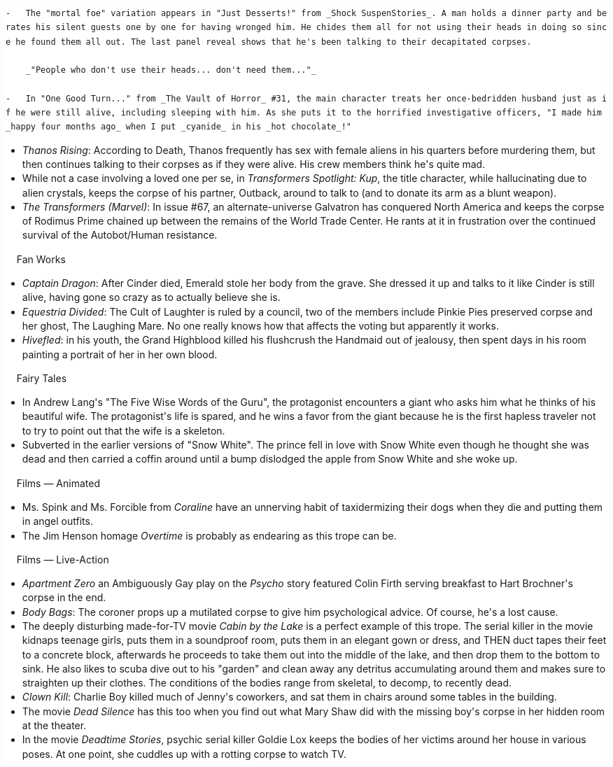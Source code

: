     -   The "mortal foe" variation appears in "Just Desserts!" from _Shock SuspenStories_. A man holds a dinner party and berates his silent guests one by one for having wronged him. He chides them all for not using their heads in doing so since he found them all out. The last panel reveal shows that he's been talking to their decapitated corpses.
        
        _"People who don't use their heads... don't need them..."_
        
    -   In "One Good Turn..." from _The Vault of Horror_ #31, the main character treats her once-bedridden husband just as if he were still alive, including sleeping with him. As she puts it to the horrified investigative officers, "I made him _happy four months ago_ when I put _cyanide_ in his _hot chocolate_!"
-   _Thanos Rising_: According to Death, Thanos frequently has sex with female aliens in his quarters before murdering them, but then continues talking to their corpses as if they were alive. His crew members think he's quite mad.
-   While not a case involving a loved one per se, in _Transformers Spotlight: Kup_, the title character, while hallucinating due to alien crystals, keeps the corpse of his partner, Outback, around to talk to (and to donate its arm as a blunt weapon).
-   _The Transformers (Marvel)_: In issue #67, an alternate-universe Galvatron has conquered North America and keeps the corpse of Rodimus Prime chained up between the remains of the World Trade Center. He rants at it in frustration over the continued survival of the Autobot/Human resistance.

    Fan Works 

-   _Captain Dragon_: After Cinder died, Emerald stole her body from the grave. She dressed it up and talks to it like Cinder is still alive, having gone so crazy as to actually believe she is.
-   _Equestria Divided_: The Cult of Laughter is ruled by a council, two of the members include Pinkie Pies preserved corpse and her ghost, The Laughing Mare. No one really knows how that affects the voting but apparently it works.
-   _Hivefled_: in his youth, the Grand Highblood killed his flushcrush the Handmaid out of jealousy, then spent days in his room painting a portrait of her in her own blood.

    Fairy Tales 

-   In Andrew Lang's "The Five Wise Words of the Guru", the protagonist encounters a giant who asks him what he thinks of his beautiful wife. The protagonist's life is spared, and he wins a favor from the giant because he is the first hapless traveler not to try to point out that the wife is a skeleton.
-   Subverted in the earlier versions of "Snow White". The prince fell in love with Snow White even though he thought she was dead and then carried a coffin around until a bump dislodged the apple from Snow White and she woke up.

    Films — Animated 

-   Ms. Spink and Ms. Forcible from _Coraline_ have an unnerving habit of taxidermizing their dogs when they die and putting them in angel outfits.
-   The Jim Henson homage _Overtime_ is probably as endearing as this trope can be.

    Films — Live-Action 

-   _Apartment Zero_ an Ambiguously Gay play on the _Psycho_ story featured Colin Firth serving breakfast to Hart Brochner's corpse in the end.
-   _Body Bags_: The coroner props up a mutilated corpse to give him psychological advice. Of course, he's a lost cause.
-   The deeply disturbing made-for-TV movie _Cabin by the Lake_ is a perfect example of this trope. The serial killer in the movie kidnaps teenage girls, puts them in a soundproof room, puts them in an elegant gown or dress, and THEN duct tapes their feet to a concrete block, afterwards he proceeds to take them out into the middle of the lake, and then drop them to the bottom to sink. He also likes to scuba dive out to his "garden" and clean away any detritus accumulating around them and makes sure to straighten up their clothes. The conditions of the bodies range from skeletal, to decomp, to recently dead.
-   _Clown Kill_: Charlie Boy killed much of Jenny's coworkers, and sat them in chairs around some tables in the building.
-   The movie _Dead Silence_ has this too when you find out what Mary Shaw did with the missing boy's corpse in her hidden room at the theater.
-   In the movie _Deadtime Stories_, psychic serial killer Goldie Lox keeps the bodies of her victims around her house in various poses. At one point, she cuddles up with a rotting corpse to watch TV.